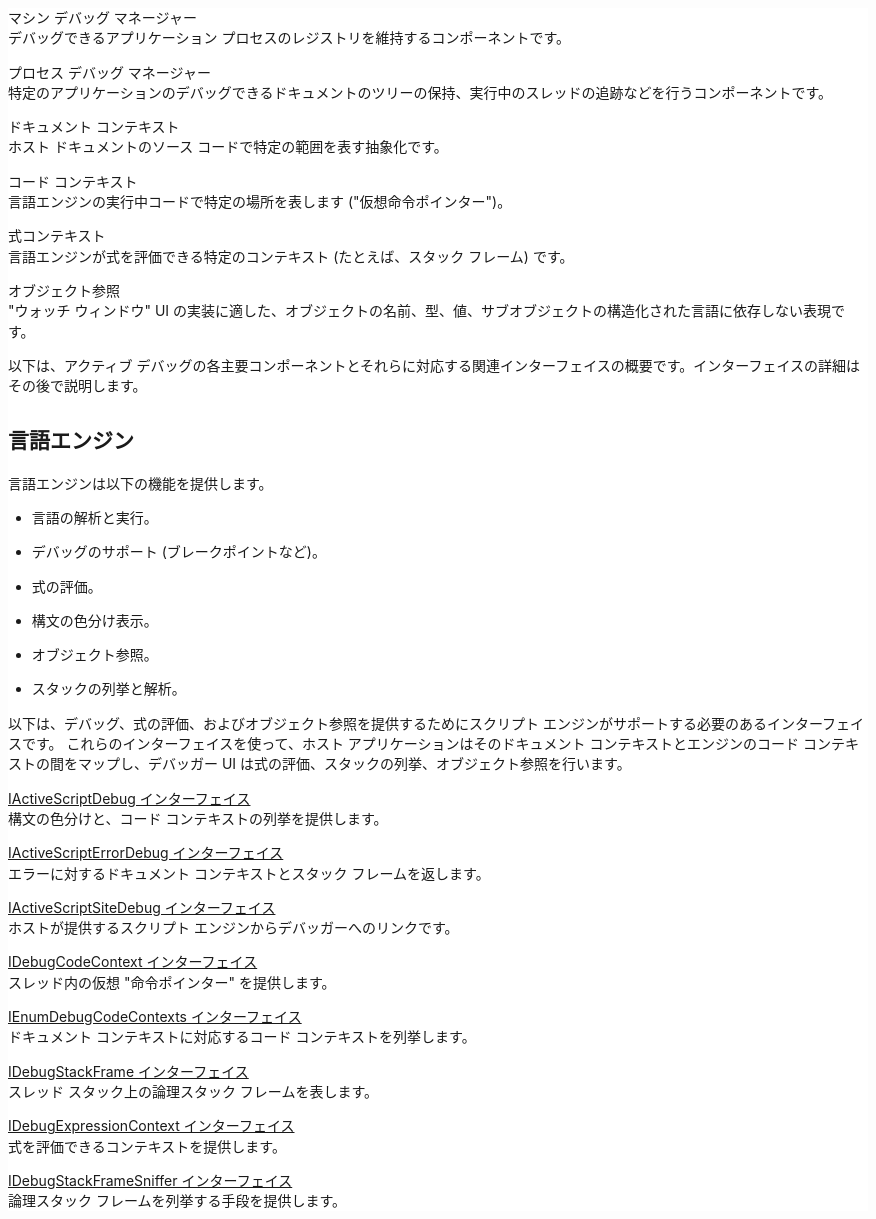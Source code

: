  マシン デバッグ マネージャー  
 デバッグできるアプリケーション プロセスのレジストリを維持するコンポーネントです。  
  
 プロセス デバッグ マネージャー  
 特定のアプリケーションのデバッグできるドキュメントのツリーの保持、実行中のスレッドの追跡などを行うコンポーネントです。  
  
 ドキュメント コンテキスト  
 ホスト ドキュメントのソース コードで特定の範囲を表す抽象化です。  
  
 コード コンテキスト  
 言語エンジンの実行中コードで特定の場所を表します ("仮想命令ポインター")。  
  
 式コンテキスト  
 言語エンジンが式を評価できる特定のコンテキスト (たとえば、スタック フレーム) です。  
  
 オブジェクト参照  
 "ウォッチ ウィンドウ" UI の実装に適した、オブジェクトの名前、型、値、サブオブジェクトの構造化された言語に依存しない表現です。  
  
 以下は、アクティブ デバッグの各主要コンポーネントとそれらに対応する関連インターフェイスの概要です。インターフェイスの詳細はその後で説明します。  
  
## <a name="language-engine"></a>言語エンジン  
 言語エンジンは以下の機能を提供します。  
  
-   言語の解析と実行。  
  
-   デバッグのサポート (ブレークポイントなど)。  
  
-   式の評価。  
  
-   構文の色分け表示。  
  
-   オブジェクト参照。  
  
-   スタックの列挙と解析。  
  
 以下は、デバッグ、式の評価、およびオブジェクト参照を提供するためにスクリプト エンジンがサポートする必要のあるインターフェイスです。 これらのインターフェイスを使って、ホスト アプリケーションはそのドキュメント コンテキストとエンジンのコード コンテキストの間をマップし、デバッガー UI は式の評価、スタックの列挙、オブジェクト参照を行います。  
  
 [IActiveScriptDebug インターフェイス](../winscript/reference/iactivescriptdebug-interface.md)  
 構文の色分けと、コード コンテキストの列挙を提供します。  
  
 [IActiveScriptErrorDebug インターフェイス](../winscript/reference/iactivescripterrordebug-interface.md)  
 エラーに対するドキュメント コンテキストとスタック フレームを返します。  
  
 [IActiveScriptSiteDebug インターフェイス](../winscript/reference/iactivescriptsitedebug-interface.md)  
 ホストが提供するスクリプト エンジンからデバッガーへのリンクです。  
  
 [IDebugCodeContext インターフェイス](../winscript/reference/idebugcodecontext-interface.md)  
 スレッド内の仮想 "命令ポインター" を提供します。  
  
 [IEnumDebugCodeContexts インターフェイス](../winscript/reference/ienumdebugcodecontexts-interface.md)  
 ドキュメント コンテキストに対応するコード コンテキストを列挙します。  
  
 [IDebugStackFrame インターフェイス](../winscript/reference/idebugstackframe-interface.md)  
 スレッド スタック上の論理スタック フレームを表します。  
  
 [IDebugExpressionContext インターフェイス](../winscript/reference/idebugexpressioncontext-interface.md)  
 式を評価できるコンテキストを提供します。  
  
 [IDebugStackFrameSniffer インターフェイス](../winscript/reference/idebugstackframesniffer-interface.md)  
 論理スタック フレームを列挙する手段を提供します。  
  